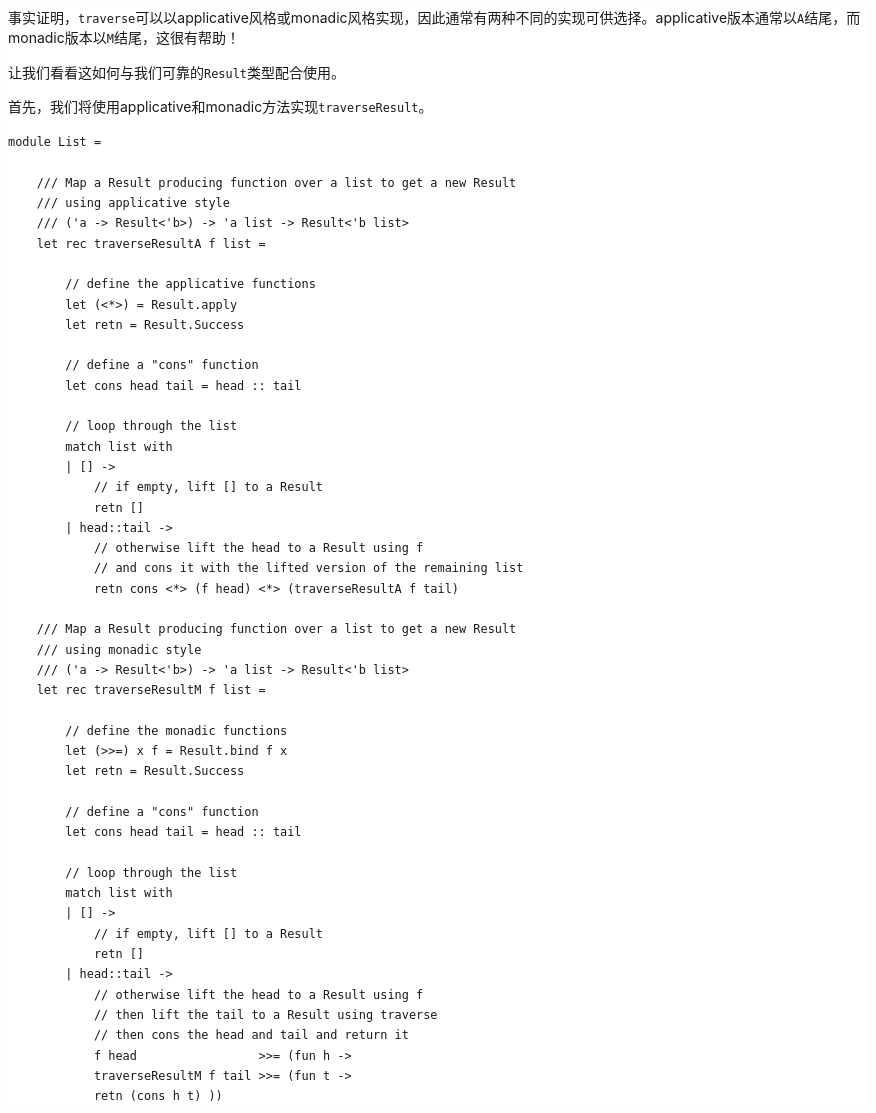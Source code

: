 事实证明，`traverse`可以以applicative风格或monadic风格实现，因此通常有两种不同的实现可供选择。applicative版本通常以`A`结尾，而monadic版本以`M`结尾，这很有帮助！

让我们看看这如何与我们可靠的`Result`类型配合使用。

首先，我们将使用applicative和monadic方法实现`traverseResult`。

```
module List =

    /// Map a Result producing function over a list to get a new Result 
    /// using applicative style
    /// ('a -> Result<'b>) -> 'a list -> Result<'b list>
    let rec traverseResultA f list =

        // define the applicative functions
        let (<*>) = Result.apply
        let retn = Result.Success

        // define a "cons" function
        let cons head tail = head :: tail

        // loop through the list
        match list with
        | [] -> 
            // if empty, lift [] to a Result
            retn []
        | head::tail ->
            // otherwise lift the head to a Result using f
            // and cons it with the lifted version of the remaining list
            retn cons <*> (f head) <*> (traverseResultA f tail)

    /// Map a Result producing function over a list to get a new Result 
    /// using monadic style
    /// ('a -> Result<'b>) -> 'a list -> Result<'b list>
    let rec traverseResultM f list =

        // define the monadic functions
        let (>>=) x f = Result.bind f x
        let retn = Result.Success

        // define a "cons" function
        let cons head tail = head :: tail

        // loop through the list
        match list with
        | [] -> 
            // if empty, lift [] to a Result
            retn []
        | head::tail ->
            // otherwise lift the head to a Result using f
            // then lift the tail to a Result using traverse
            // then cons the head and tail and return it
            f head                 >>= (fun h -> 
            traverseResultM f tail >>= (fun t ->
            retn (cons h t) )) 
```
